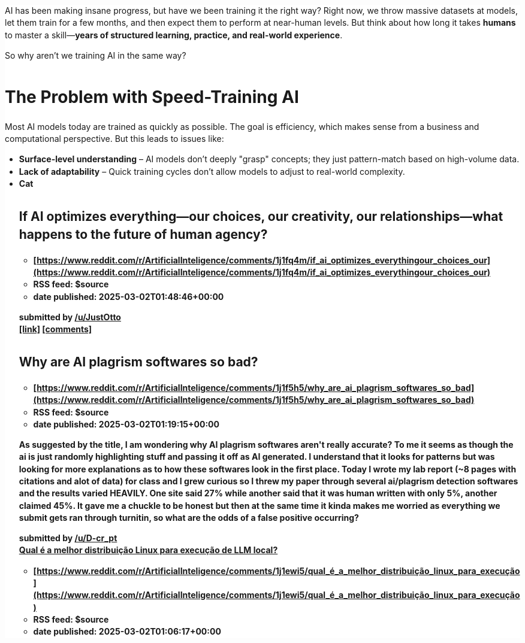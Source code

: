 <div class="md"><p>AI has been making insane progress, but have we been training it the right way? Right now, we throw massive datasets at models, let them train for a few months, and then expect them to perform at near-human levels. But think about how long it takes <strong>humans</strong> to master a skill—<strong>years of structured learning, practice, and real-world experience</strong>.</p> <p>So why aren’t we training AI in the same way?</p> <h1>The Problem with Speed-Training AI</h1> <p>Most AI models today are trained as quickly as possible. The goal is efficiency, which makes sense from a business and computational perspective. But this leads to issues like:</p> <ul> <li><strong>Surface-level understanding</strong> – AI models don’t deeply &quot;grasp&quot; concepts; they just pattern-match based on high-volume data.</li> <li><strong>Lack of adaptability</strong> – Quick training cycles don’t allow models to adjust to real-world complexity.</li> <li><strong>Cat

## If AI optimizes everything—our choices, our creativity, our relationships—what happens to the future of human agency?
 - [https://www.reddit.com/r/ArtificialInteligence/comments/1j1fq4m/if_ai_optimizes_everythingour_choices_our](https://www.reddit.com/r/ArtificialInteligence/comments/1j1fq4m/if_ai_optimizes_everythingour_choices_our)
 - RSS feed: $source
 - date published: 2025-03-02T01:48:46+00:00

&#32; submitted by &#32; <a href="https://www.reddit.com/user/JustOtto"> /u/JustOtto </a> <br/> <span><a href="/r/Futurology/comments/1j1fnxd/if_ai_optimizes_everythingour_choices_our/">[link]</a></span> &#32; <span><a href="https://www.reddit.com/r/ArtificialInteligence/comments/1j1fq4m/if_ai_optimizes_everythingour_choices_our/">[comments]</a></span>

## Why are AI plagrism softwares so bad?
 - [https://www.reddit.com/r/ArtificialInteligence/comments/1j1f5h5/why_are_ai_plagrism_softwares_so_bad](https://www.reddit.com/r/ArtificialInteligence/comments/1j1f5h5/why_are_ai_plagrism_softwares_so_bad)
 - RSS feed: $source
 - date published: 2025-03-02T01:19:15+00:00

<div class="md"><p>As suggested by the title, I am wondering why AI plagrism softwares aren&#39;t really accurate? To me it seems as though the ai is just randomly highlighting stuff and passing it off as AI generated. I understand that it looks for patterns but was looking for more explanations as to how these softwares look in the first place. Today I wrote my lab report (~8 pages with citations and alot of data) for class and I grew curious so I threw my paper through several ai/plagrism detection softwares and the results varied HEAVILY. One site said 27% while another said that it was human written with only 5%, another claimed 45%. It gave me a chuckle to be honest but then at the same time it kinda makes me worried as everything we submit gets ran through turnitin, so what are the odds of a false positive occurring?</p> </div> &#32; submitted by &#32; <a href="https://www.reddit.com/user/D-cr_pt"> /u/D-cr_pt </a> <br/> <span><a href="https://www.re

## Qual é a melhor distribuição Linux para execução de LLM local?
 - [https://www.reddit.com/r/ArtificialInteligence/comments/1j1ewi5/qual_é_a_melhor_distribuição_linux_para_execução](https://www.reddit.com/r/ArtificialInteligence/comments/1j1ewi5/qual_é_a_melhor_distribuição_linux_para_execução)
 - RSS feed: $source
 - date published: 2025-03-02T01:06:17+00:00

